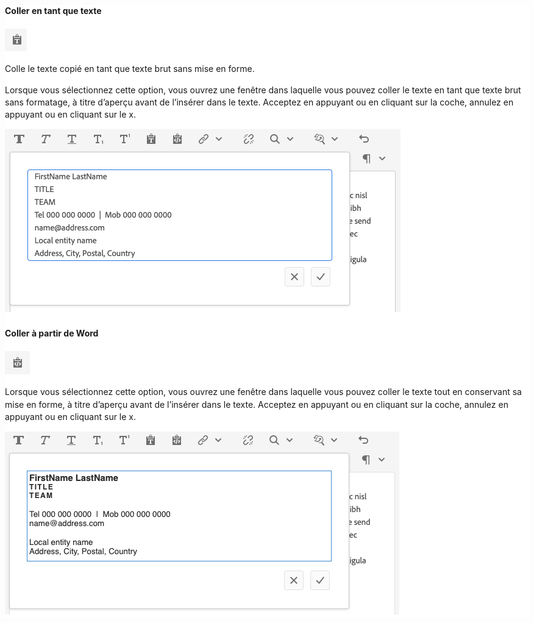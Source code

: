 #### Coller en tant que texte

![Icône Coller en tant que texte](/help/assets/text-paste-text.png)

Colle le texte copié en tant que texte brut sans mise en forme.

Lorsque vous sélectionnez cette option, vous ouvrez une fenêtre dans laquelle vous pouvez coller le texte en tant que texte brut sans formatage, à titre d’aperçu avant de l’insérer dans le texte. Acceptez en appuyant ou en cliquant sur la coche, annulez en appuyant ou en cliquant sur le x.

![Exemple de collage en tant que texte](/help/assets/text-paste-text-example.png)

#### Coller à partir de Word

![Icône Coller à partir de Word](/help/assets/text-paste-word.png)

Lorsque vous sélectionnez cette option, vous ouvrez une fenêtre dans laquelle vous pouvez coller le texte tout en conservant sa mise en forme, à titre d’aperçu avant de l’insérer dans le texte. Acceptez en appuyant ou en cliquant sur la coche, annulez en appuyant ou en cliquant sur le x.

![Exemple de collage à partir de Word](/help/assets/text-paste-word-example.png)

